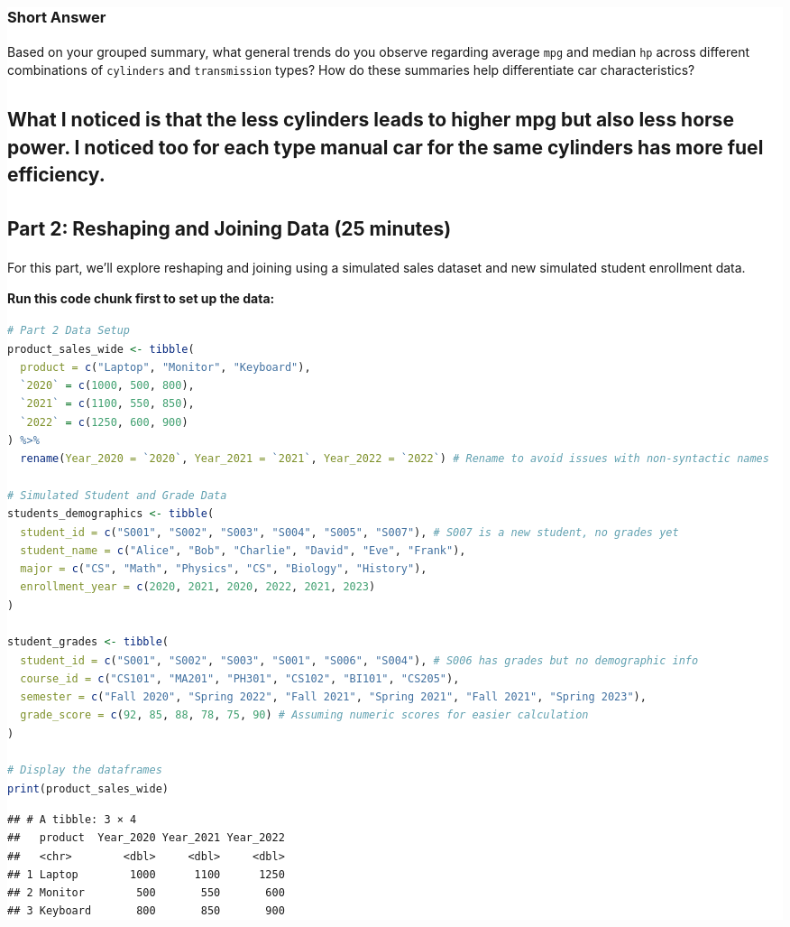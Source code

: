
### Short Answer

Based on your grouped summary, what general trends do you observe
regarding average `mpg` and median `hp` across different combinations of
`cylinders` and `transmission` types? How do these summaries help
differentiate car characteristics?

## What I noticed is that the less cylinders leads to higher mpg but also less horse power. I noticed too for each type manual car for the same cylinders has more fuel efficiency.

## Part 2: Reshaping and Joining Data (25 minutes)

For this part, we’ll explore reshaping and joining using a simulated
sales dataset and new simulated student enrollment data.

**Run this code chunk first to set up the data:**

``` r
# Part 2 Data Setup
product_sales_wide <- tibble(
  product = c("Laptop", "Monitor", "Keyboard"),
  `2020` = c(1000, 500, 800),
  `2021` = c(1100, 550, 850),
  `2022` = c(1250, 600, 900)
) %>%
  rename(Year_2020 = `2020`, Year_2021 = `2021`, Year_2022 = `2022`) # Rename to avoid issues with non-syntactic names

# Simulated Student and Grade Data
students_demographics <- tibble(
  student_id = c("S001", "S002", "S003", "S004", "S005", "S007"), # S007 is a new student, no grades yet
  student_name = c("Alice", "Bob", "Charlie", "David", "Eve", "Frank"),
  major = c("CS", "Math", "Physics", "CS", "Biology", "History"),
  enrollment_year = c(2020, 2021, 2020, 2022, 2021, 2023)
)

student_grades <- tibble(
  student_id = c("S001", "S002", "S003", "S001", "S006", "S004"), # S006 has grades but no demographic info
  course_id = c("CS101", "MA201", "PH301", "CS102", "BI101", "CS205"),
  semester = c("Fall 2020", "Spring 2022", "Fall 2021", "Spring 2021", "Fall 2021", "Spring 2023"),
  grade_score = c(92, 85, 88, 78, 75, 90) # Assuming numeric scores for easier calculation
)

# Display the dataframes
print(product_sales_wide)
```

    ## # A tibble: 3 × 4
    ##   product  Year_2020 Year_2021 Year_2022
    ##   <chr>        <dbl>     <dbl>     <dbl>
    ## 1 Laptop        1000      1100      1250
    ## 2 Monitor        500       550       600
    ## 3 Keyboard       800       850       900
